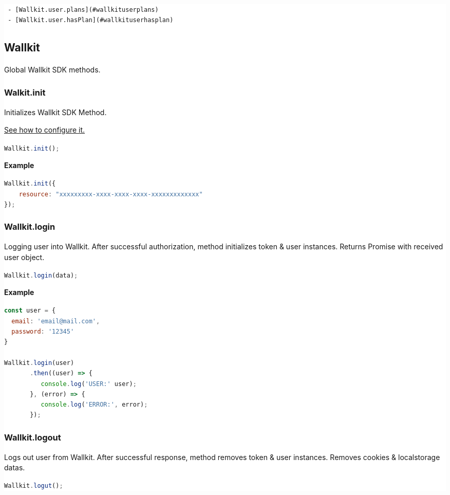      - [Wallkit.user.plans](#wallkituserplans)
     - [Wallkit.user.hasPlan](#wallkituserhasplan)
 
## Wallkit

Global Wallkit SDK methods.

### Walkit.init

Initializes Wallkit SDK Method.

[See how to configure it.](Config.html) 

```js
Wallkit.init();
```

**Example**

```javascript
Wallkit.init({
    resource: "xxxxxxxxx-xxxx-xxxx-xxxx-xxxxxxxxxxxxx"
});
```

### Wallkit.login

Logging user into Wallkit. After successful authorization, method initializes token & user instances. Returns Promise with received user object.

```javascript
Wallkit.login(data);
```

**Example**
```javascript
const user = {
  email: 'email@mail.com',
  password: '12345'
}

Wallkit.login(user)
       .then((user) => {
          console.log('USER:' user);
       }, (error) => {
          console.log('ERROR:', error);
       });
```

### Wallkit.logout

Logs out user from Wallkit. After successful response, method removes token & user instances.  Removes cookies & localstorage datas.

```javascript
Wallkit.logut();
```
